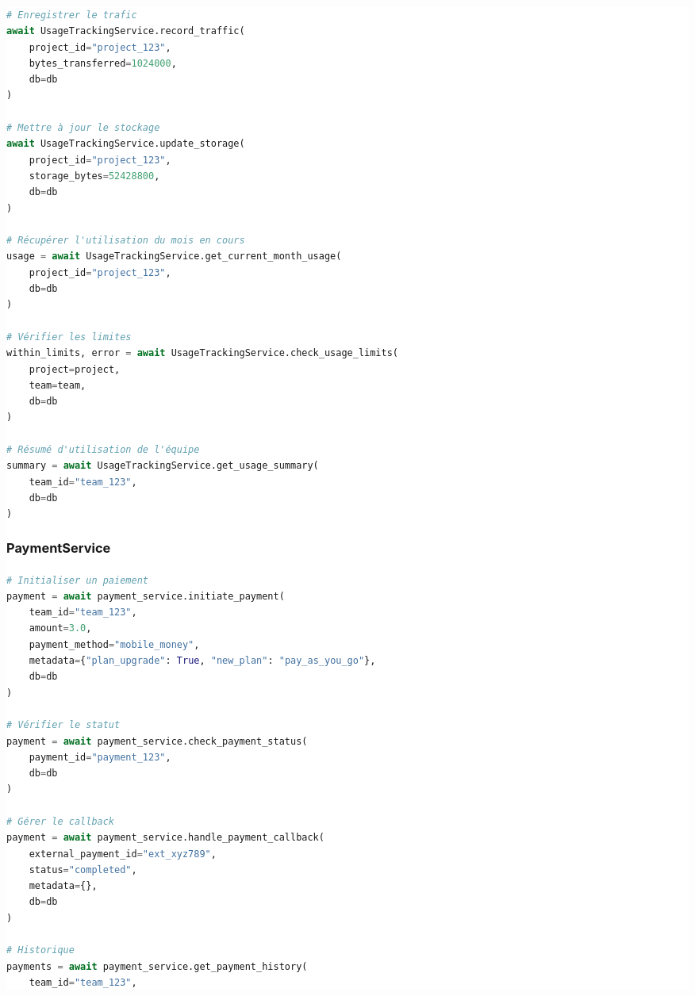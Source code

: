 ```python
# Enregistrer le trafic
await UsageTrackingService.record_traffic(
    project_id="project_123",
    bytes_transferred=1024000,
    db=db
)

# Mettre à jour le stockage
await UsageTrackingService.update_storage(
    project_id="project_123",
    storage_bytes=52428800,
    db=db
)

# Récupérer l'utilisation du mois en cours
usage = await UsageTrackingService.get_current_month_usage(
    project_id="project_123",
    db=db
)

# Vérifier les limites
within_limits, error = await UsageTrackingService.check_usage_limits(
    project=project,
    team=team,
    db=db
)

# Résumé d'utilisation de l'équipe
summary = await UsageTrackingService.get_usage_summary(
    team_id="team_123",
    db=db
)
```

### PaymentService

```python
# Initialiser un paiement
payment = await payment_service.initiate_payment(
    team_id="team_123",
    amount=3.0,
    payment_method="mobile_money",
    metadata={"plan_upgrade": True, "new_plan": "pay_as_you_go"},
    db=db
)

# Vérifier le statut
payment = await payment_service.check_payment_status(
    payment_id="payment_123",
    db=db
)

# Gérer le callback
payment = await payment_service.handle_payment_callback(
    external_payment_id="ext_xyz789",
    status="completed",
    metadata={},
    db=db
)

# Historique
payments = await payment_service.get_payment_history(
    team_id="team_123",
```
